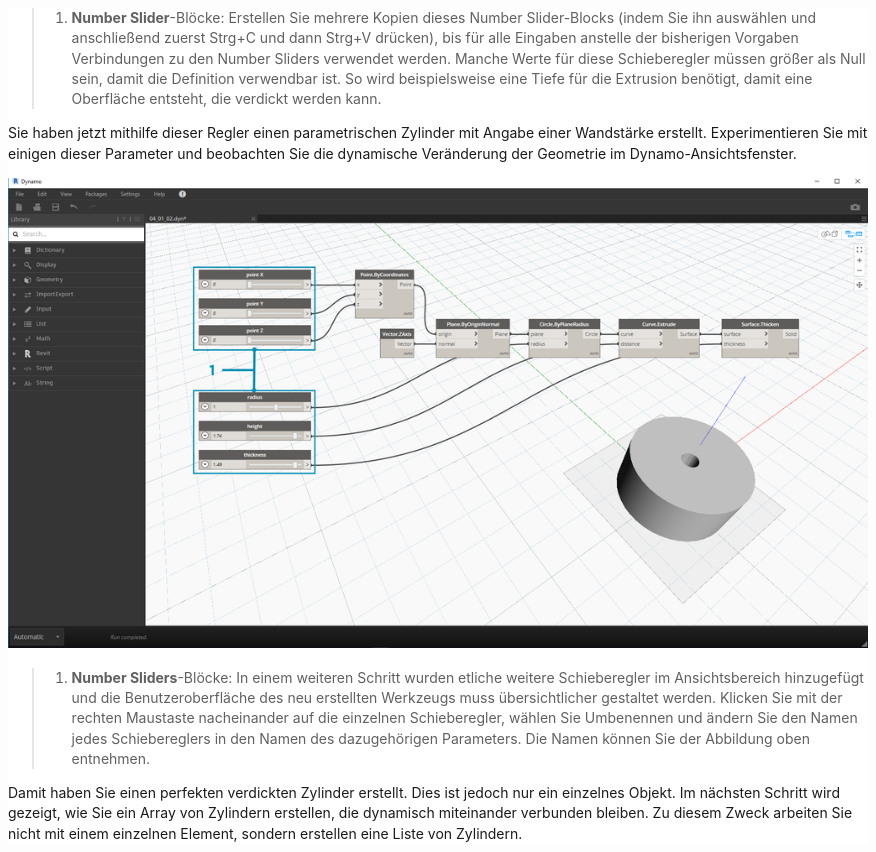 > 1. **Number Slider**-Blöcke: Erstellen Sie mehrere Kopien dieses Number Slider-Blocks (indem Sie ihn auswählen und anschließend zuerst Strg+C und dann Strg+V drücken), bis für alle Eingaben anstelle der bisherigen Vorgaben Verbindungen zu den Number Sliders verwendet werden. Manche Werte für diese Schieberegler müssen größer als Null sein, damit die Definition verwendbar ist. So wird beispielsweise eine Tiefe für die Extrusion benötigt, damit eine Oberfläche entsteht, die verdickt werden kann.

Sie haben jetzt mithilfe dieser Regler einen parametrischen Zylinder mit Angabe einer Wandstärke erstellt. Experimentieren Sie mit einigen dieser Parameter und beobachten Sie die dynamische Veränderung der Geometrie im Dynamo-Ansichtsfenster.

![](../.gitbook/assets/8.png)

> 1. **Number Sliders**-Blöcke: In einem weiteren Schritt wurden etliche weitere Schieberegler im Ansichtsbereich hinzugefügt und die Benutzeroberfläche des neu erstellten Werkzeugs muss übersichtlicher gestaltet werden. Klicken Sie mit der rechten Maustaste nacheinander auf die einzelnen Schieberegler, wählen Sie Umbenennen und ändern Sie den Namen jedes Schiebereglers in den Namen des dazugehörigen Parameters. Die Namen können Sie der Abbildung oben entnehmen.

Damit haben Sie einen perfekten verdickten Zylinder erstellt. Dies ist jedoch nur ein einzelnes Objekt. Im nächsten Schritt wird gezeigt, wie Sie ein Array von Zylindern erstellen, die dynamisch miteinander verbunden bleiben. Zu diesem Zweck arbeiten Sie nicht mit einem einzelnen Element, sondern erstellen eine Liste von Zylindern.
